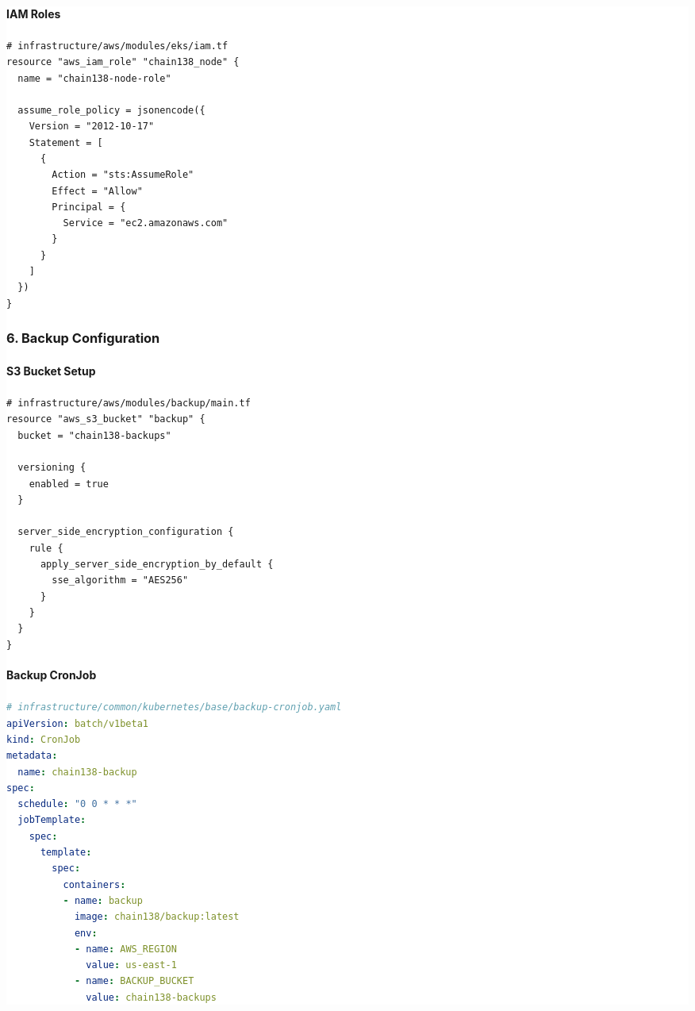 #### IAM Roles
```hcl
# infrastructure/aws/modules/eks/iam.tf
resource "aws_iam_role" "chain138_node" {
  name = "chain138-node-role"

  assume_role_policy = jsonencode({
    Version = "2012-10-17"
    Statement = [
      {
        Action = "sts:AssumeRole"
        Effect = "Allow"
        Principal = {
          Service = "ec2.amazonaws.com"
        }
      }
    ]
  })
}
```

### 6. Backup Configuration

#### S3 Bucket Setup
```hcl
# infrastructure/aws/modules/backup/main.tf
resource "aws_s3_bucket" "backup" {
  bucket = "chain138-backups"
  
  versioning {
    enabled = true
  }

  server_side_encryption_configuration {
    rule {
      apply_server_side_encryption_by_default {
        sse_algorithm = "AES256"
      }
    }
  }
}
```

#### Backup CronJob
```yaml
# infrastructure/common/kubernetes/base/backup-cronjob.yaml
apiVersion: batch/v1beta1
kind: CronJob
metadata:
  name: chain138-backup
spec:
  schedule: "0 0 * * *"
  jobTemplate:
    spec:
      template:
        spec:
          containers:
          - name: backup
            image: chain138/backup:latest
            env:
            - name: AWS_REGION
              value: us-east-1
            - name: BACKUP_BUCKET
              value: chain138-backups
```
